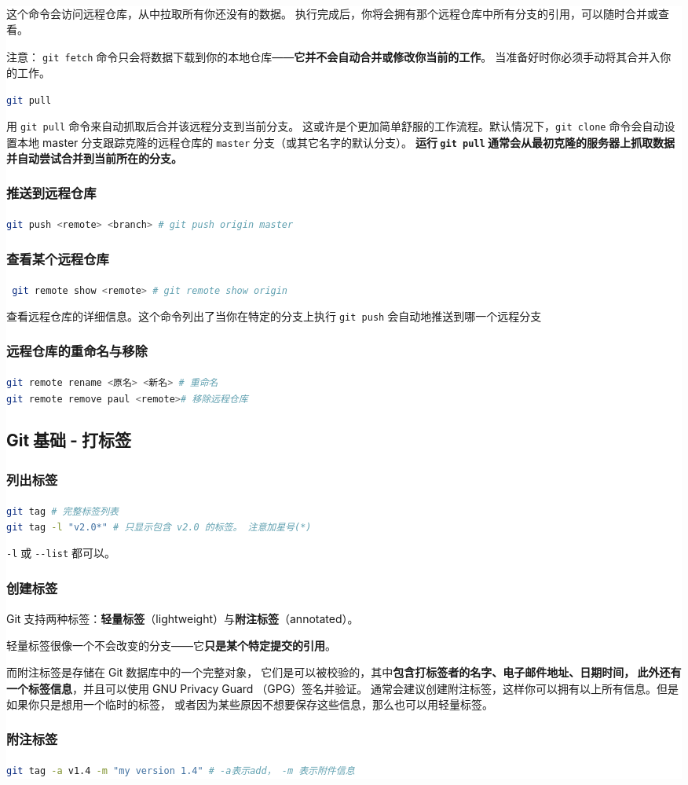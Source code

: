 这个命令会访问远程仓库，从中拉取所有你还没有的数据。 执行完成后，你将会拥有那个远程仓库中所有分支的引用，可以随时合并或查看。

注意： `git fetch` 命令只会将数据下载到你的本地仓库——**它并不会自动合并或修改你当前的工作**。 当准备好时你必须手动将其合并入你的工作。

```sh
git pull
```

用 `git pull` 命令来自动抓取后合并该远程分支到当前分支。 这或许是个更加简单舒服的工作流程。默认情况下，`git clone` 命令会自动设置本地 master 分支跟踪克隆的远程仓库的 `master` 分支（或其它名字的默认分支）。 **运行 `git pull` 通常会从最初克隆的服务器上抓取数据并自动尝试合并到当前所在的分支。**



### 推送到远程仓库

```sh
git push <remote> <branch> # git push origin master
```

### 查看某个远程仓库

```sh
 git remote show <remote> # git remote show origin
```

查看远程仓库的详细信息。这个命令列出了当你在特定的分支上执行 `git push` 会自动地推送到哪一个远程分支

### 远程仓库的重命名与移除

```sh
git remote rename <原名> <新名> # 重命名
git remote remove paul <remote># 移除远程仓库
```



## Git 基础 - 打标签

### 列出标签

```sh
git tag # 完整标签列表
git tag -l "v2.0*" # 只显示包含 v2.0 的标签。 注意加星号(*)
```

`-l` 或 `--list` 都可以。

### 创建标签

Git 支持两种标签：**轻量标签**（lightweight）与**附注标签**（annotated）。

轻量标签很像一个不会改变的分支——它**只是某个特定提交的引用**。

而附注标签是存储在 Git 数据库中的一个完整对象， 它们是可以被校验的，其中**包含打标签者的名字、电子邮件地址、日期时间， 此外还有一个标签信息**，并且可以使用 GNU Privacy Guard （GPG）签名并验证。 通常会建议创建附注标签，这样你可以拥有以上所有信息。但是如果你只是想用一个临时的标签， 或者因为某些原因不想要保存这些信息，那么也可以用轻量标签。

### 附注标签

```sh
git tag -a v1.4 -m "my version 1.4" # -a表示add， -m 表示附件信息
```
